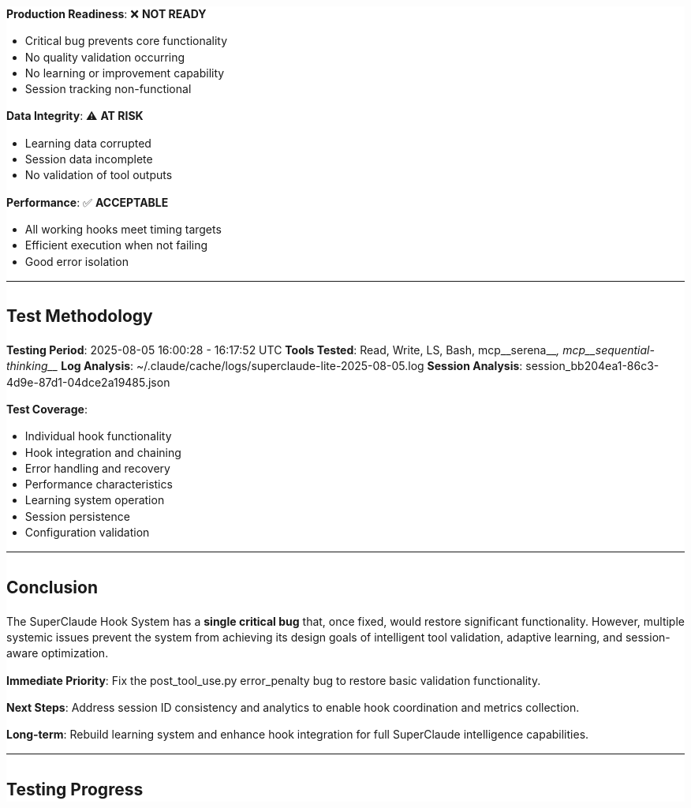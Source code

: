 **Production Readiness**: ❌ **NOT READY**
- Critical bug prevents core functionality
- No quality validation occurring
- No learning or improvement capability
- Session tracking non-functional

**Data Integrity**: ⚠️ **AT RISK**
- Learning data corrupted
- Session data incomplete
- No validation of tool outputs

**Performance**: ✅ **ACCEPTABLE**
- All working hooks meet timing targets
- Efficient execution when not failing
- Good error isolation

---

## Test Methodology

**Testing Period**: 2025-08-05 16:00:28 - 16:17:52 UTC
**Tools Tested**: Read, Write, LS, Bash, mcp__serena__*, mcp__sequential-thinking__*
**Log Analysis**: ~/.claude/cache/logs/superclaude-lite-2025-08-05.log
**Session Analysis**: session_bb204ea1-86c3-4d9e-87d1-04dce2a19485.json

**Test Coverage**:
- Individual hook functionality
- Hook integration and chaining
- Error handling and recovery
- Performance characteristics
- Learning system operation
- Session persistence
- Configuration validation

---

## Conclusion

The SuperClaude Hook System has a **single critical bug** that, once fixed, would restore significant functionality. However, multiple systemic issues prevent the system from achieving its design goals of intelligent tool validation, adaptive learning, and session-aware optimization.

**Immediate Priority**: Fix the post_tool_use.py error_penalty bug to restore basic validation functionality.

**Next Steps**: Address session ID consistency and analytics to enable hook coordination and metrics collection.

**Long-term**: Rebuild learning system and enhance hook integration for full SuperClaude intelligence capabilities.

---

## Testing Progress
